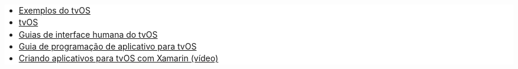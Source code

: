 - [Exemplos do tvOS](https://docs.microsoft.com/samples/browse/?products=xamarin&term=Xamarin.iOS+tvOS)
- [tvOS](https://developer.apple.com/tvos/)
- [Guias de interface humana do tvOS](https://developer.apple.com/tvos/human-interface-guidelines/)
- [Guia de programação de aplicativo para tvOS](https://developer.apple.com/library/prerelease/tvos/documentation/General/Conceptual/AppleTV_PG/)
- [Criando aplicativos para tvOS com Xamarin (vídeo)](https://university.xamarin.com/lightninglectures/tvos-with-xamarin)
